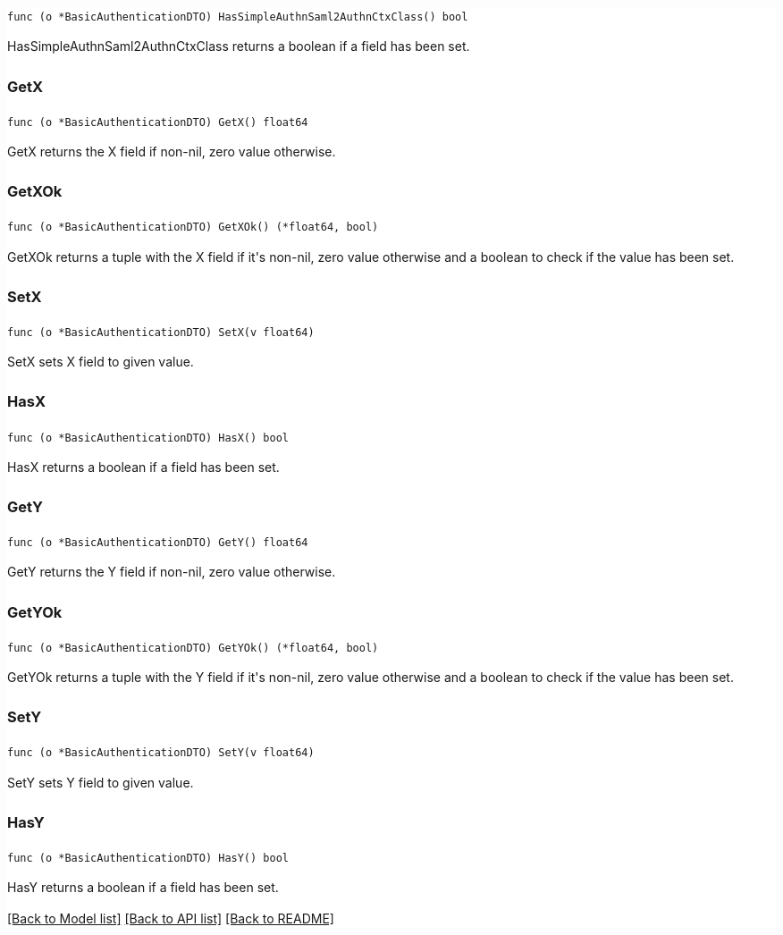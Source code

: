 `func (o *BasicAuthenticationDTO) HasSimpleAuthnSaml2AuthnCtxClass() bool`

HasSimpleAuthnSaml2AuthnCtxClass returns a boolean if a field has been set.

### GetX

`func (o *BasicAuthenticationDTO) GetX() float64`

GetX returns the X field if non-nil, zero value otherwise.

### GetXOk

`func (o *BasicAuthenticationDTO) GetXOk() (*float64, bool)`

GetXOk returns a tuple with the X field if it's non-nil, zero value otherwise
and a boolean to check if the value has been set.

### SetX

`func (o *BasicAuthenticationDTO) SetX(v float64)`

SetX sets X field to given value.

### HasX

`func (o *BasicAuthenticationDTO) HasX() bool`

HasX returns a boolean if a field has been set.

### GetY

`func (o *BasicAuthenticationDTO) GetY() float64`

GetY returns the Y field if non-nil, zero value otherwise.

### GetYOk

`func (o *BasicAuthenticationDTO) GetYOk() (*float64, bool)`

GetYOk returns a tuple with the Y field if it's non-nil, zero value otherwise
and a boolean to check if the value has been set.

### SetY

`func (o *BasicAuthenticationDTO) SetY(v float64)`

SetY sets Y field to given value.

### HasY

`func (o *BasicAuthenticationDTO) HasY() bool`

HasY returns a boolean if a field has been set.


[[Back to Model list]](../README.md#documentation-for-models) [[Back to API list]](../README.md#documentation-for-api-endpoints) [[Back to README]](../README.md)


